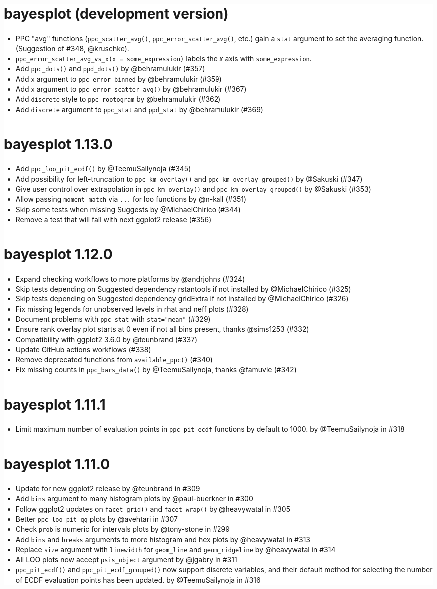# bayesplot (development version)

* PPC "avg" functions (`ppc_scatter_avg()`, `ppc_error_scatter_avg()`, etc.) gain a `stat` argument to set the averaging function. (Suggestion of #348, @kruschke).
* `ppc_error_scatter_avg_vs_x(x = some_expression)` labels the *x* axis with `some_expression`.
* Add `ppc_dots()` and `ppd_dots()` by @behramulukir (#357)
* Add `x` argument to `ppc_error_binned` by @behramulukir (#359)
* Add `x` argument to `ppc_error_scatter_avg()` by @behramulukir (#367)
* Add `discrete` style to `ppc_rootogram` by @behramulukir (#362)
* Add `discrete` argument to `ppc_stat` and `ppd_stat` by @behramulukir (#369)

# bayesplot 1.13.0

* Add `ppc_loo_pit_ecdf()` by @TeemuSailynoja (#345)
* Add possibility for left-truncation to `ppc_km_overlay()` and `ppc_km_overlay_grouped()` by @Sakuski (#347)
* Give user control over extrapolation in `ppc_km_overlay()` and `ppc_km_overlay_grouped()` by @Sakuski (#353)
* Allow passing `moment_match` via `...`  for loo functions by @n-kall (#351)
* Skip some tests when missing Suggests by @MichaelChirico (#344)
* Remove a test that will fail with next ggplot2 release (#356)

# bayesplot 1.12.0

* Expand checking workflows to more platforms by @andrjohns (#324)
* Skip tests depending on Suggested dependency rstantools if not installed by @MichaelChirico (#325)
* Skip tests depending on Suggested dependency gridExtra if not installed by @MichaelChirico (#326) 
* Fix missing legends for unobserved levels in rhat and neff plots (#328)
* Document problems with `ppc_stat` with `stat="mean"` (#329)
* Ensure rank overlay plot starts at 0 even if not all bins present, thanks @sims1253 (#332)
* Compatibility with ggplot2 3.6.0 by @teunbrand (#337)
* Update GitHub actions workflows (#338)
* Remove deprecated functions from `available_ppc()` (#340)
* Fix missing counts in `ppc_bars_data()` by @TeemuSailynoja, thanks @famuvie (#342)


# bayesplot 1.11.1

* Limit maximum number of evaluation points in `ppc_pit_ecdf` functions by default to 1000. by @TeemuSailynoja in #318

# bayesplot 1.11.0

* Update for new ggplot2 release by @teunbrand in #309
* Add `bins` argument to many histogram plots by @paul-buerkner in #300
* Follow ggplot2 updates on `facet_grid()` and `facet_wrap()` by @heavywatal in #305
* Better `ppc_loo_pit_qq` plots by @avehtari in #307
* Check `prob` is numeric for intervals plots by @tony-stone in #299
* Add `bins` and `breaks` arguments to more histogram and hex plots by @heavywatal in #313
* Replace `size` argument with `linewidth` for `geom_line` and `geom_ridgeline` by @heavywatal in #314
* All LOO plots now accept `psis_object` argument by @jgabry in #311
* `ppc_pit_ecdf()` and `ppc_pit_ecdf_grouped()` now support discrete variables, and their default method for selecting the number of ECDF evaluation points has been updated. by @TeemuSailynoja in #316
